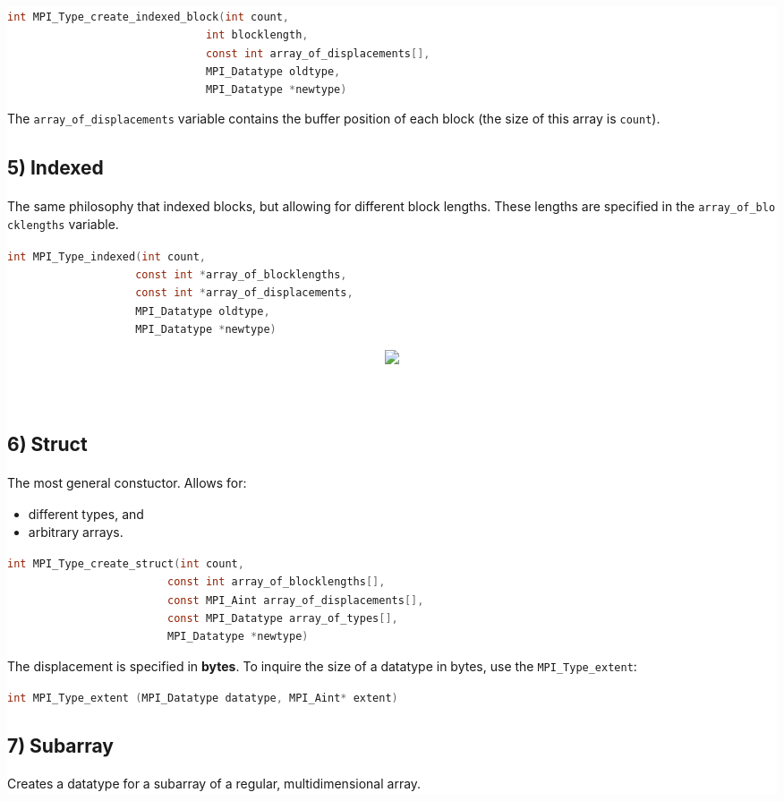 ```C
int MPI_Type_create_indexed_block(int count,
                               int blocklength,
                               const int array_of_displacements[],
                               MPI_Datatype oldtype,
                               MPI_Datatype *newtype)
```

The `array_of_displacements` variable contains the buffer position of each block (the size of this array is `count`).

## 5) Indexed

The same philosophy that indexed blocks, but allowing for different block lengths. These lengths are specified in the `array_of_blocklengths` variable.

```C
int MPI_Type_indexed(int count,
                    const int *array_of_blocklengths,
                    const int *array_of_displacements,
                    MPI_Datatype oldtype,
                    MPI_Datatype *newtype)
```         


<center><img src="http://pages.tacc.utexas.edu/~eijkhout/pcse/html/graphics/data-indexed.jpeg" width="500"></center>

<br />
<br />

## 6) Struct

The most general constuctor. Allows for:

* different types, and
* arbitrary arrays.

```C
int MPI_Type_create_struct(int count,
                         const int array_of_blocklengths[],
                         const MPI_Aint array_of_displacements[],
                         const MPI_Datatype array_of_types[],
                         MPI_Datatype *newtype)
```

The displacement is specified in **bytes**. To inquire the size of a datatype in bytes, use the `MPI_Type_extent`:

```C
int MPI_Type_extent (MPI_Datatype datatype, MPI_Aint* extent)
```

## 7) Subarray

Creates a datatype for a subarray of a regular, multidimensional array.

